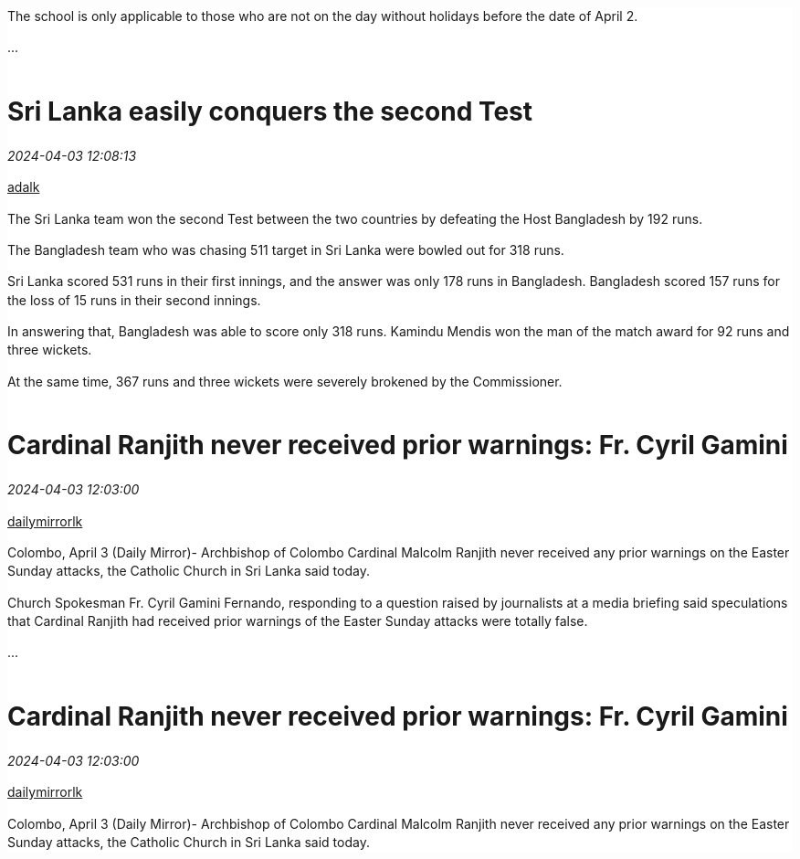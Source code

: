 The school is only applicable to those who are not on the day without holidays before the date of April 2.

...



# Sri Lanka easily conquers the second Test

*2024-04-03 12:08:13*

[adalk](https://www.ada.lk/sports/දෙවැනි-ටෙස්ට්-තරගයත්-ලංකාව-පහසුවෙන්ම-ජයගනී/9-408917)

The Sri Lanka team won the second Test between the two countries by defeating the Host Bangladesh by 192 runs.

The Bangladesh team who was chasing 511 target in Sri Lanka were bowled out for 318 runs.

Sri Lanka scored 531 runs in their first innings, and the answer was only 178 runs in Bangladesh. Bangladesh scored 157 runs for the loss of 15 runs in their second innings.

In answering that, Bangladesh was able to score only 318 runs. Kamindu Mendis won the man of the match award for 92 runs and three wickets.

At the same time, 367 runs and three wickets were severely brokened by the Commissioner.



# Cardinal Ranjith never received prior warnings: Fr. Cyril Gamini

*2024-04-03 12:03:00*

[dailymirrorlk](https://www.dailymirror.lk/breaking-news/Cardinal-Ranjith-never-received-prior-warnings-Fr-Cyril-Gamini/108-280101)

Colombo, April 3 (Daily Mirror)- Archbishop of Colombo Cardinal Malcolm Ranjith never received any prior warnings on the Easter Sunday attacks, the Catholic Church in Sri Lanka said today.

Church Spokesman Fr. Cyril Gamini Fernando, responding to a question raised by journalists at a media briefing said speculations that Cardinal Ranjith had received prior warnings of the Easter Sunday attacks were totally false.

...



# Cardinal Ranjith never received prior warnings: Fr. Cyril Gamini

*2024-04-03 12:03:00*

[dailymirrorlk](https://www.dailymirror.lk/top-story/Cardinal-Ranjith-never-received-prior-warnings-Fr-Cyril-Gamini/155-280101)

Colombo, April 3 (Daily Mirror)- Archbishop of Colombo Cardinal Malcolm Ranjith never received any prior warnings on the Easter Sunday attacks, the Catholic Church in Sri Lanka said today.

